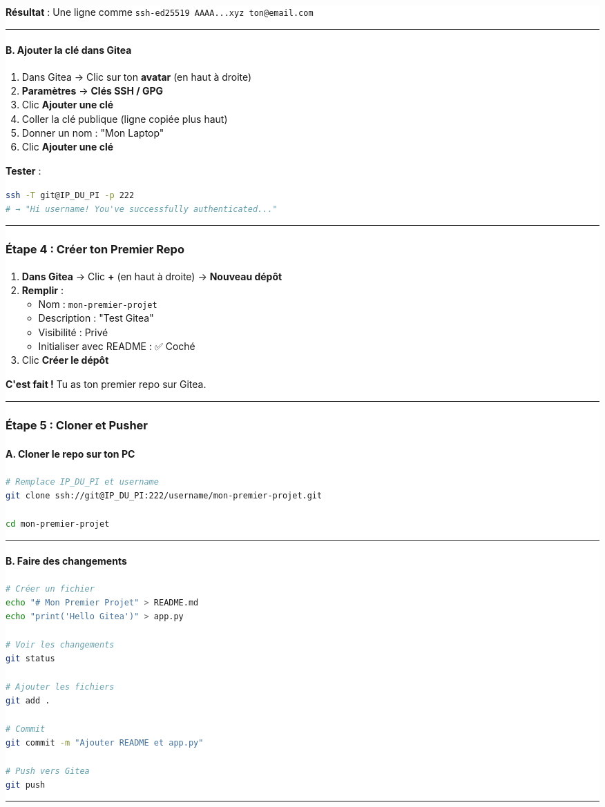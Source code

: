 **Résultat** : Une ligne comme `ssh-ed25519 AAAA...xyz ton@email.com`

---

#### B. Ajouter la clé dans Gitea

1. Dans Gitea → Clic sur ton **avatar** (en haut à droite)
2. **Paramètres** → **Clés SSH / GPG**
3. Clic **Ajouter une clé**
4. Coller la clé publique (ligne copiée plus haut)
5. Donner un nom : "Mon Laptop"
6. Clic **Ajouter une clé**

**Tester** :
```bash
ssh -T git@IP_DU_PI -p 222
# → "Hi username! You've successfully authenticated..."
```

---

### Étape 4 : Créer ton Premier Repo

1. **Dans Gitea** → Clic **+** (en haut à droite) → **Nouveau dépôt**
2. **Remplir** :
   - Nom : `mon-premier-projet`
   - Description : "Test Gitea"
   - Visibilité : Privé
   - Initialiser avec README : ✅ Coché
3. Clic **Créer le dépôt**

**C'est fait !** Tu as ton premier repo sur Gitea.

---

### Étape 5 : Cloner et Pusher

#### A. Cloner le repo sur ton PC

```bash
# Remplace IP_DU_PI et username
git clone ssh://git@IP_DU_PI:222/username/mon-premier-projet.git

cd mon-premier-projet
```

---

#### B. Faire des changements

```bash
# Créer un fichier
echo "# Mon Premier Projet" > README.md
echo "print('Hello Gitea')" > app.py

# Voir les changements
git status

# Ajouter les fichiers
git add .

# Commit
git commit -m "Ajouter README et app.py"

# Push vers Gitea
git push
```

---